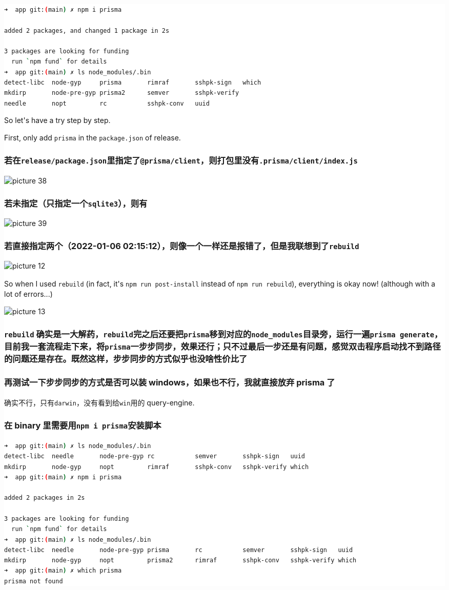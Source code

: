 ```sh
➜  app git:(main) ✗ npm i prisma

added 2 packages, and changed 1 package in 2s

3 packages are looking for funding
  run `npm fund` for details
➜  app git:(main) ✗ ls node_modules/.bin
detect-libc  node-gyp     prisma       rimraf       sshpk-sign   which
mkdirp       node-pre-gyp prisma2      semver       sshpk-verify
needle       nopt         rc           sshpk-conv   uuid
```

So let's have a try step by step.

First, only add `prisma` in the `package.json` of release.

### 若在`release/package.json`里指定了`@prisma/client`，则打包里没有`.prisma/client/index.js`

<img alt="picture 38" src="https://mark-vue-oss.oss-cn-hangzhou.aliyuncs.com/readme-1641324945482-fa4db7120dea10e4574be593ce72e09deb916861a0dc70ed3013e7be5bb7c7cc.png" width="480" />

### 若未指定（只指定一个`sqlite3`），则有

<img alt="picture 39" src="https://mark-vue-oss.oss-cn-hangzhou.aliyuncs.com/readme-1641325459183-9c244e08847be8d54907006fe7756d3434c355a2bc0c69ed1590dcb7cbe6b9ae.png" width="480" />

### 若直接指定两个（2022-01-06 02:15:12），则像一个一样还是报错了，但是我联想到了`rebuild`

<img alt="picture 12" src="https://mark-vue-oss.oss-cn-hangzhou.aliyuncs.com/electron-prisma-sqlite-2-1641406506923-9e06bf919325752ab1192f9da896232020a2cf200f4dfd43ee903abc7ade9cf6.png" />

So when I used `rebuild` (in fact, it's `npm run post-install` instead of `npm run rebuild`), everything is okay now! (although with a lot of errors...)

<img alt="picture 13" src="https://mark-vue-oss.oss-cn-hangzhou.aliyuncs.com/electron-prisma-sqlite-2-1641406632784-f50b2d9e1a74dd4929dde5b75479ea8a3b459f694c34da06a97ae212df9474b2.png" />

### `rebuild` 确实是一大解药，`rebuild`完之后还要把`prisma`移到对应的`node_modules`目录旁，运行一遍`prisma generate`，目前我一套流程走下来，将`prisma`一步步同步，效果还行；只不过最后一步还是有问题，感觉双击程序启动找不到路径的问题还是存在。既然这样，步步同步的方式似乎也没啥性价比了

### 再测试一下步步同步的方式是否可以装 windows，如果也不行，我就直接放弃 prisma 了

确实不行，只有`darwin`，没有看到给`win`用的 query-engine.

### 在 binary 里需要用`npm i prisma`安装脚本

```sh
➜  app git:(main) ✗ ls node_modules/.bin
detect-libc  needle       node-pre-gyp rc           semver       sshpk-sign   uuid
mkdirp       node-gyp     nopt         rimraf       sshpk-conv   sshpk-verify which
➜  app git:(main) ✗ npm i prisma

added 2 packages in 2s

3 packages are looking for funding
  run `npm fund` for details
➜  app git:(main) ✗ ls node_modules/.bin
detect-libc  needle       node-pre-gyp prisma       rc           semver       sshpk-sign   uuid
mkdirp       node-gyp     nopt         prisma2      rimraf       sshpk-conv   sshpk-verify which
➜  app git:(main) ✗ which prisma
prisma not found
```
